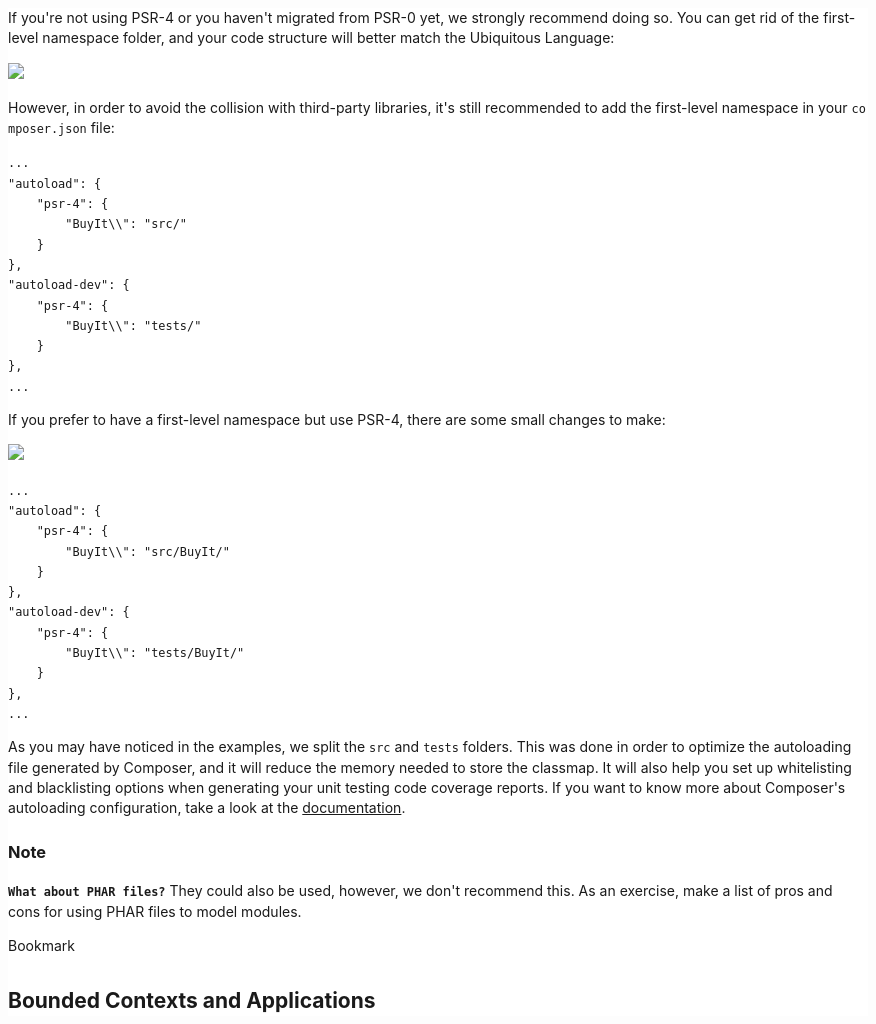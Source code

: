 If you're not using PSR-4 or you haven't migrated from PSR-0 yet, we strongly recommend doing so. You can get rid of the first-level namespace folder, and your code structure will better match the Ubiquitous Language:

![](https://static.packt-cdn.com/products/9781787284944/graphics/2.png)

However, in order to avoid the collision with third-party libraries, it's still recommended to add the first-level namespace in your `composer.json` file:

    ...
    "autoload": {
        "psr-4": {
            "BuyIt\\": "src/"
        }
    },
    "autoload-dev": {
        "psr-4": {
            "BuyIt\\": "tests/"
        }
    },
    ...

If you prefer to have a first-level namespace but use PSR-4, there are some small changes to make:

![](https://static.packt-cdn.com/products/9781787284944/graphics/New3.png)

    ...
    "autoload": {
        "psr-4": {
            "BuyIt\\": "src/BuyIt/"
        }
    },
    "autoload-dev": {
        "psr-4": {
            "BuyIt\\": "tests/BuyIt/"
        }
    },
    ...

As you may have noticed in the examples, we split the `src` and `tests` folders. This was done in order to optimize the autoloading file generated by Composer, and it will reduce the memory needed to store the classmap. It will also help you set up whitelisting and blacklisting options when generating your unit testing code coverage reports. If you want to know more about Composer's autoloading configuration, take a look at the [documentation](https://getcomposer.org/doc/04-schema.md#autoload).

### Note

**`What about PHAR files?`** They could also be used, however, we don't recommend this. As an exercise, make a list of pros and cons for using PHAR files to model modules.

Bookmark

Bounded Contexts and Applications
---------------------------------
